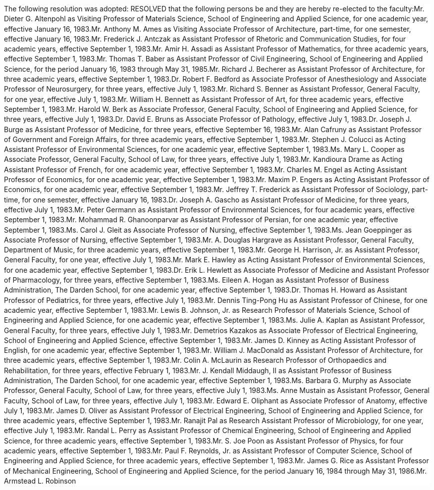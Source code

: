 The following resolution was adopted: RESOLVED that the following persons be and they are hereby re-elected to the faculty:Mr. Dieter G. Altenpohl as Visiting Professor of Materials Science, School of Engineering and Applied Science, for one academic year, effective January 16, 1983.Mr. Anthony M. Ames as Visiting Associate Professor of Architecture, part-time, for one semester, effective January 16, 1983.Mr. Frederick J. Antczak as Assistant Professor of Rhetoric and Communication Studies, for four academic years, effective September 1, 1983.Mr. Amir H. Assadi as Assistant Professor of Mathematics, for three academic years, effective September 1, 1983.Mr. Thomas T. Baber as Assistant Professor of Civil Engineering, School of Engineering and Applied Science, for the period January 16, 1983 through May 31, 1985.Mr. Richard J. Becherer as Assistant Professor of Architecture, for three academic years, effective September 1, 1983.Dr. Robert F. Bedford as Associate Professor of Anesthesiology and Associate Professor of Neurosurgery, for three years, effective July 1, 1983.Mr. Richard S. Benner as Assistant Professor, General Faculty, for one year, effective July 1, 1983.Mr. William H. Bennett as Assistant Professor of Art, for three academic years, effective September 1, 1983.Mr. Harold W. Berk as Associate Professor, General Faculty, School of Engineering and Applied Science, for three years, effective July 1, 1983.Dr. David E. Bruns as Associate Professor of Pathology, effective July 1, 1983.Dr. Joseph J. Burge as Assistant Professor of Medicine, for three years, effective September 16, 1983.Mr. Alan Cafruny as Assistant Professor of Government and Foreign Affairs, for three academic years, effective September 1, 1983.Mr. Stephen J. Colucci as Acting Assistant Professor of Environmental Sciences, for one academic year, effective September 1, 1983.Ms. Mary L. Cooper as Associate Professor, General Faculty, School of Law, for three years, effective July 1, 1983.Mr. Kandioura Drame as Acting Assistant Professor of French, for one academic year, effective September 1, 1983.Mr. Charles M. Engel as Acting Assistant Professor of Economics, for one academic year, effective September 1, 1983.Mr. Maxim P. Engers as Acting Assistant Professor of Economics, for one academic year, effective September 1, 1983.Mr. Jeffrey T. Frederick as Assistant Professor of Sociology, part-time, for one semester, effective January 16, 1983.Dr. Joseph A. Gascho as Assistant Professor of Medicine, for three years, effective July 1, 1983.Mr. Peter Germann as Assistant Professor of Environmental Sciences, for four academic years, effective September 1, 1983.Mr. Mohammad R. Ghanoonparvar as Assistant Professor of Persian, for one academic year, effective September 1, 1983.Ms. Carol J. Gleit as Associate Professor of Nursing, effective September 1, 1983.Ms. Jean Goeppinger as Associate Professor of Nursing, effective September 1, 1983.Mr. A. Douglas Hargrave as Assistant Professor, General Faculty, Department of Music, for three academic years, effective September 1, 1983.Mr. George H. Harrison, Jr. as Assistant Professor, General Faculty, for one year, effective July 1, 1983.Mr. Mark E. Hawley as Acting Assistant Professor of Environmental Sciences, for one academic year, effective September 1, 1983.Dr. Erik L. Hewlett as Associate Professor of Medicine and Assistant Professor of Pharmacology, for three years, effective September 1, 1983.Ms. Eileen A. Hogan as Assistant Professor of Business Administration, The Darden School, for one academic year, effective September 1, 1983.Dr. Thomas H. Howard as Assistant Professor of Pediatrics, for three years, effective July 1, 1983.Mr. Dennis Ting-Pong Hu as Assistant Professor of Chinese, for one academic year, effective September 1, 1983.Mr. Lewis B. Johnson, Jr. as Research Professor of Materials Science, School of Engineering and Applied Science, for one academic year, effective September 1, 1983.Ms. Julie A. Kaplan as Assistant Professor, General Faculty, for three years, effective July 1, 1983.Mr. Demetrios Kazakos as Associate Professor of Electrical Engineering, School of Engineering and Applied Science, effective September 1, 1983.Mr. James D. Kinney as Acting Assistant Professor of English, for one academic year, effective September 1, 1983.Mr. William J. MacDonald as Assistant Professor of Architecture, for three academic years, effective September 1, 1983.Mr. Colin A. McLaurin as Research Professor of Orthopaedics and Rehabilitation, for three years, effective February 1, 1983.Mr. J. Kendall Middaugh, II as Assistant Professor of Business Administration, The Darden School, for one academic year, effective September 1, 1983.Ms. Barbara G. Murphy as Associate Professor, General Faculty, School of Law, for three years, effective July 1, 1983.Ms. Anne Mustain as Assistant Professor, General Faculty, School of Law, for three years, effective July 1, 1983.Mr. Edward E. Oliphant as Associate Professor of Anatomy, effective July 1, 1983.Mr. James D. Oliver as Assistant Professor of Electrical Engineering, School of Engineering and Applied Science, for three academic years, effective September 1, 1983.Mr. Ranajit Pal as Research Assistant Professor of Microbiology, for one year, effective July 1, 1983.Mr. Randal L. Perry as Assistant Professor of Chemical Engineering, School of Engineering and Applied Science, for three academic years, effective September 1, 1983.Mr. S. Joe Poon as Assistant Professor of Physics, for four academic years, effective September 1, 1983.Mr. Paul F. Reynolds, Jr. as Assistant Professor of Computer Science, School of Engineering and Applied Science, for three academic years, effective September 1, 1983.Mr. James G. Rice as Assistant Professor of Mechanical Engineering, School of Engineering and Applied Science, for the period January 16, 1984 through May 31, 1986.Mr. Armstead L. Robinson